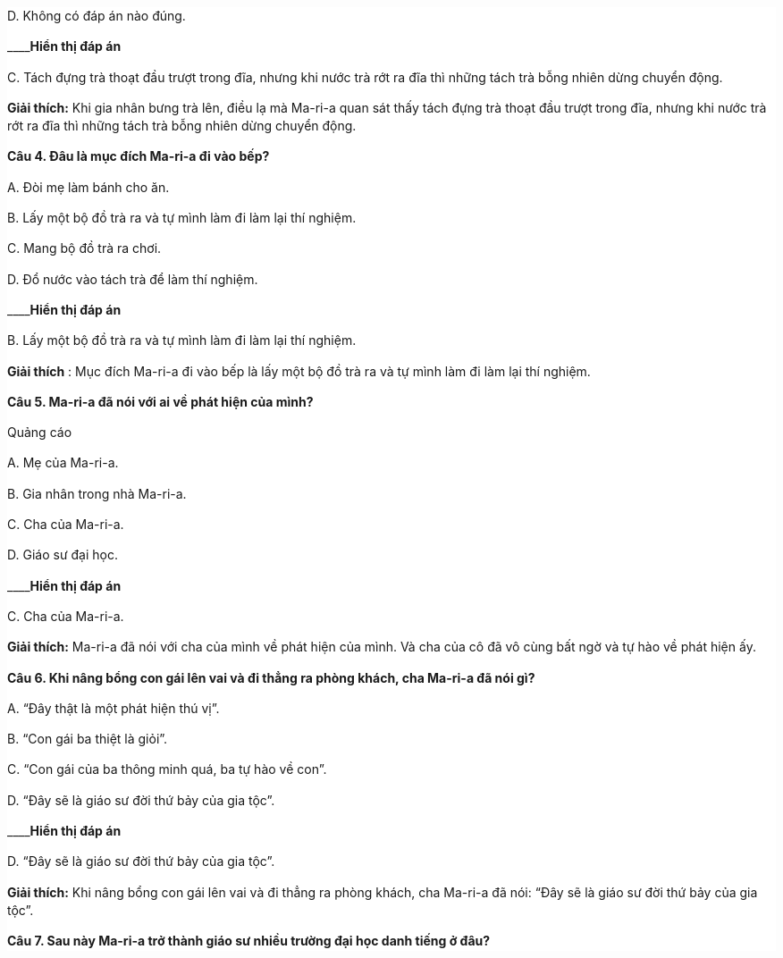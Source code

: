 D. Không có đáp án nào đúng.

____**Hiển thị đáp án**

C. Tách đựng trà thoạt đầu trượt trong đĩa, nhưng khi nước trà rớt ra đĩa thì những tách trà bỗng nhiên dừng chuyển động.

**Giải thích:** Khi gia nhân bưng trà lên, điều lạ mà Ma-ri-a quan sát thấy tách đựng trà thoạt đầu trượt trong đĩa, nhưng khi nước trà rớt ra đĩa thì những tách trà bỗng nhiên dừng chuyển động.

**Câu 4. Đâu là mục đích Ma-ri-a đi vào bếp?**

A. Đòi mẹ làm bánh cho ăn.

B. Lấy một bộ đồ trà ra và tự mình làm đi làm lại thí nghiệm.

C. Mang bộ đồ trà ra chơi.

D. Đổ nước vào tách trà để làm thí nghiệm.

____**Hiển thị đáp án**

B. Lấy một bộ đồ trà ra và tự mình làm đi làm lại thí nghiệm.

**Giải thích** : Mục đích Ma-ri-a đi vào bếp là lấy một bộ đồ trà ra và tự mình làm đi làm lại thí nghiệm.

**Câu 5. Ma-ri-a đã nói với ai về phát hiện của mình?**

Quảng cáo

A. Mẹ của Ma-ri-a.

B. Gia nhân trong nhà Ma-ri-a.

C. Cha của Ma-ri-a.

D. Giáo sư đại học.

____**Hiển thị đáp án**

C. Cha của Ma-ri-a.

**Giải thích:** Ma-ri-a đã nói với cha của mình về phát hiện của mình. Và cha của cô đã vô cùng bất ngờ và tự hào về phát hiện ấy.

**Câu 6. Khi nâng bổng con gái lên vai và đi thẳng ra phòng khách, cha Ma-ri-a đã nói gì?**

A. “Đây thật là một phát hiện thú vị”.

B. “Con gái ba thiệt là giỏi”.

C. “Con gái của ba thông minh quá, ba tự hào về con”.

D. “Đây sẽ là giáo sư đời thứ bảy của gia tộc”.

____**Hiển thị đáp án**

D. “Đây sẽ là giáo sư đời thứ bảy của gia tộc”.

**Giải thích:** Khi nâng bổng con gái lên vai và đi thẳng ra phòng khách, cha Ma-ri-a đã nói: “Đây sẽ là giáo sư đời thứ bảy của gia tộc”.

**Câu 7. Sau này Ma-ri-a trở thành giáo sư nhiều trường đại học danh tiếng ở đâu?**
